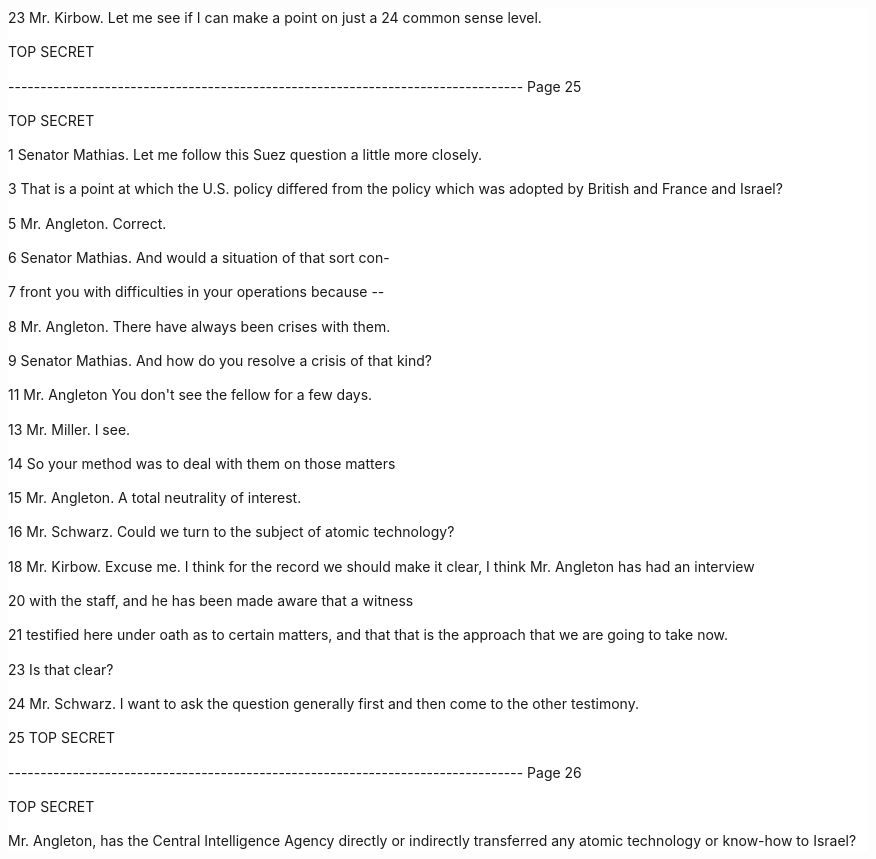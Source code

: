 23 Mr. Kirbow. Let me see if I can make a point on just a
24 common sense level.

TOP SECRET


-------------------------------------------------------------------------------- Page 25

TOP SECRET

1 Senator Mathias. Let me follow this Suez question a
little more closely.

3 That is a point at which the U.S. policy differed from
the policy which was adopted by British and France and Israel?

5 Mr. Angleton. Correct.

6 Senator Mathias. And would a situation of that sort con-

7 front you with difficulties in your operations because --

8 Mr. Angleton. There have always been crises with them.

9 Senator Mathias. And how do you resolve a crisis of
that kind?

11 Mr. Angleton You don't see the fellow for a few
days.

13 Mr. Miller. I see.

14 So your method was to deal with them on those matters

15 Mr. Angleton. A total neutrality of interest.

16 Mr. Schwarz. Could we turn to the subject of atomic
technology?

18 Mr. Kirbow. Excuse me. I think for the record we should
make it clear, I think Mr. Angleton has had an interview

20 with the staff, and he has been made aware that a witness

21 testified here under oath as to certain matters, and that that
is the approach that we are going to take now.

23 Is that clear?

24 Mr. Schwarz. I want to ask the question generally
first and then come to the other testimony.

25 TOP SECRET


-------------------------------------------------------------------------------- Page 26

TOP SECRET

Mr. Angleton, has the Central Intelligence Agency directly
or indirectly transferred any atomic technology or know-how to
Israel?
